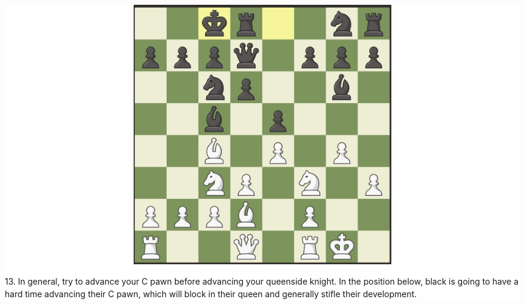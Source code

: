 <p align="center"><img src="/assets/img/chess/race_to_the_king.png" width="50%"></p>

13\. In general, try to advance your C pawn before advancing your queenside knight. In the position below, black is going to have a hard time advancing their C pawn, which will block in their queen and generally stifle their development.
